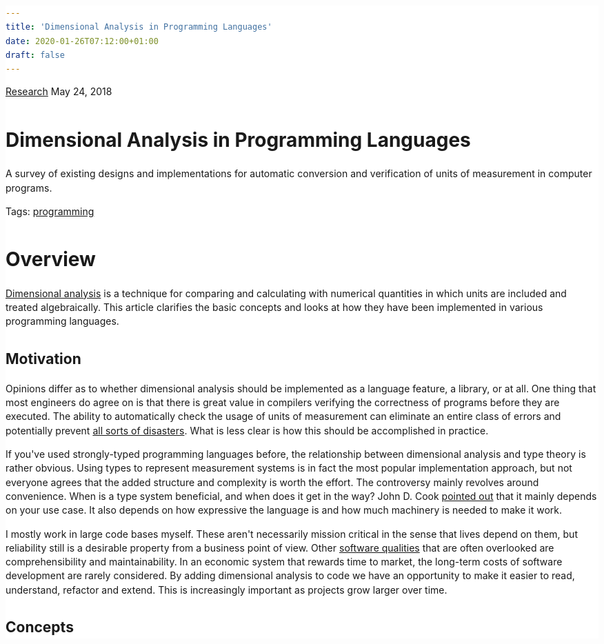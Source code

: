```yaml
---
title: 'Dimensional Analysis in Programming Languages'
date: 2020-01-26T07:12:00+01:00
draft: false
---
```


[Research](https://gmpreussner.com/research) May 24, 2018

Dimensional Analysis in Programming Languages
=============================================

A survey of existing designs and implementations for automatic conversion and verification of units of measurement in computer programs.

Tags: [programming](https://gmpreussner.com/research/tag:programming)

Overview
========

[Dimensional analysis](https://en.wikipedia.org/wiki/Dimensional_analysis "Wikipedia: Dimensional Analysis") is a technique for comparing and calculating with numerical quantities in which units are included and treated algebraically. This article clarifies the basic concepts and looks at how they have been implemented in various programming languages.

Motivation
----------

Opinions differ as to whether dimensional analysis should be implemented as a language feature, a library, or at all. One thing that most engineers do agree on is that there is great value in compilers verifying the correctness of programs before they are executed. The ability to automatically check the usage of units of measurement can eliminate an entire class of errors and potentially prevent [all sorts of disasters](http://mentalfloss.com/article/25845/quick-6-six-unit-conversion-disasters "Mental Floss: Six Unit Conversion Disasters"). What is less clear is how this should be accomplished in practice.

If you've used strongly-typed programming languages before, the relationship between dimensional analysis and type theory is rather obvious. Using types to represent measurement systems is in fact the most popular implementation approach, but not everyone agrees that the added structure and complexity is worth the effort. The controversy mainly revolves around convenience. When is a type system beneficial, and when does it get in the way? John D. Cook [pointed out](https://www.johndcook.com/blog/2015/12/01/dimensional-analysis-and-types/) that it mainly depends on your use case. It also depends on how expressive the language is and how much machinery is needed to make it work.

I mostly work in large code bases myself. These aren't necessarily mission critical in the sense that lives depend on them, but reliability still is a desirable property from a business point of view. Other [software qualities](https://en.wikipedia.org/wiki/Software_quality "Wikipedia: Software quality") that are often overlooked are comprehensibility and maintainability. In an economic system that rewards time to market, the long-term costs of software development are rarely considered. By adding dimensional analysis to code we have an opportunity to make it easier to read, understand, refactor and extend. This is increasingly important as projects grow larger over time.

Concepts
--------
